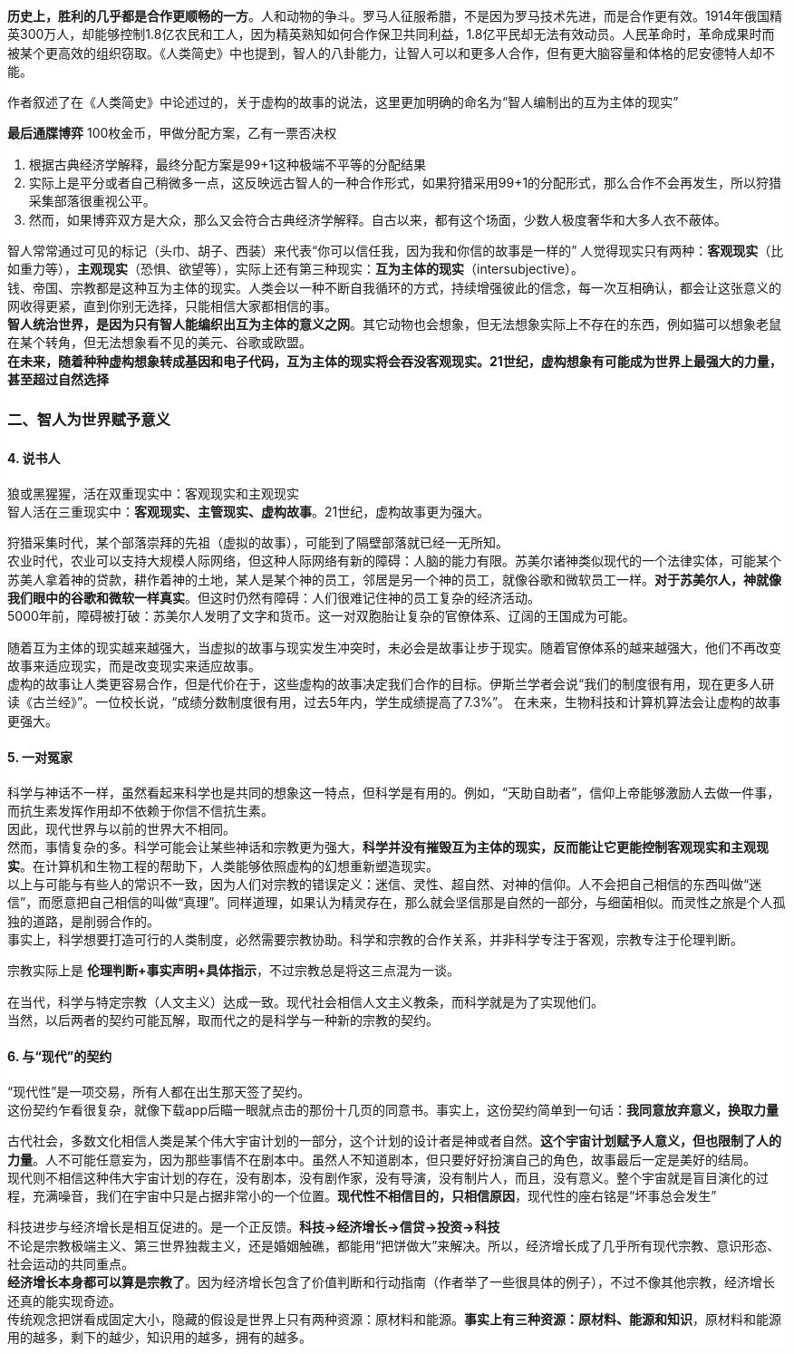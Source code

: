 **历史上，胜利的几乎都是合作更顺畅的一方**。人和动物的争斗。罗马人征服希腊，不是因为罗马技术先进，而是合作更有效。1914年俄国精英300万人，却能够控制1.8亿农民和工人，因为精英熟知如何合作保卫共同利益，1.8亿平民却无法有效动员。人民革命时，革命成果时而被某个更高效的组织窃取。《人类简史》中也提到，智人的八卦能力，让智人可以和更多人合作，但有更大脑容量和体格的尼安德特人却不能。  

作者叙述了在《人类简史》中论述过的，关于虚构的故事的说法，这里更加明确的命名为“智人编制出的互为主体的现实”  

**最后通牒博弈**  100枚金币，甲做分配方案，乙有一票否决权
1. 根据古典经济学解释，最终分配方案是99+1这种极端不平等的分配结果
2. 实际上是平分或者自己稍微多一点，这反映远古智人的一种合作形式，如果狩猎采用99+1的分配形式，那么合作不会再发生，所以狩猎采集部落很重视公平。
3. 然而，如果博弈双方是大众，那么又会符合古典经济学解释。自古以来，都有这个场面，少数人极度奢华和大多人衣不蔽体。

智人常常通过可见的标记（头巾、胡子、西装）来代表“你可以信任我，因为我和你信的故事是一样的”
人觉得现实只有两种：**客观现实**（比如重力等），**主观现实**（恐惧、欲望等），实际上还有第三种现实：**互为主体的现实**（intersubjective）。  
钱、帝国、宗教都是这种互为主体的现实。人类会以一种不断自我循环的方式，持续增强彼此的信念，每一次互相确认，都会让这张意义的网收得更紧，直到你别无选择，只能相信大家都相信的事。  
**智人统治世界，是因为只有智人能编织出互为主体的意义之网**。其它动物也会想象，但无法想象实际上不存在的东西，例如猫可以想象老鼠在某个转角，但无法想象看不见的美元、谷歌或欧盟。  
**在未来，随着种种虚构想象转成基因和电子代码，互为主体的现实将会吞没客观现实。21世纪，虚构想象有可能成为世界上最强大的力量，甚至超过自然选择**


### 二、智人为世界赋予意义
#### 4. 说书人
狼或黑猩猩，活在双重现实中：客观现实和主观现实  
智人活在三重现实中：**客观现实、主管现实、虚构故事**。21世纪，虚构故事更为强大。  

狩猎采集时代，某个部落崇拜的先祖（虚拟的故事），可能到了隔壁部落就已经一无所知。  
农业时代，农业可以支持大规模人际网络，但这种人际网络有新的障碍：人脑的能力有限。苏美尔诸神类似现代的一个法律实体，可能某个苏美人拿着神的贷款，耕作着神的土地，某人是某个神的员工，邻居是另一个神的员工，就像谷歌和微软员工一样。**对于苏美尔人，神就像我们眼中的谷歌和微软一样真实**。但这时仍然有障碍：人们很难记住神的员工复杂的经济活动。  
5000年前，障碍被打破：苏美尔人发明了文字和货币。这一对双胞胎让复杂的官僚体系、辽阔的王国成为可能。  

随着互为主体的现实越来越强大，当虚拟的故事与现实发生冲突时，未必会是故事让步于现实。随着官僚体系的越来越强大，他们不再改变故事来适应现实，而是改变现实来适应故事。  
虚构的故事让人类更容易合作，但是代价在于，这些虚构的故事决定我们合作的目标。伊斯兰学者会说“我们的制度很有用，现在更多人研读《古兰经》”。一位校长说，“成绩分数制度很有用，过去5年内，学生成绩提高了7.3%”。
在未来，生物科技和计算机算法会让虚构的故事更强大。

#### 5. 一对冤家
科学与神话不一样，虽然看起来科学也是共同的想象这一特点，但科学是有用的。例如，“天助自助者”，信仰上帝能够激励人去做一件事，而抗生素发挥作用却不依赖于你信不信抗生素。  
因此，现代世界与以前的世界大不相同。  
然而，事情复杂的多。科学可能会让某些神话和宗教更为强大，**科学并没有摧毁互为主体的现实，反而能让它更能控制客观现实和主观现实**。在计算机和生物工程的帮助下，人类能够依照虚构的幻想重新塑造现实。  
以上与可能与有些人的常识不一致，因为人们对宗教的错误定义：迷信、灵性、超自然、对神的信仰。人不会把自己相信的东西叫做“迷信”，而愿意把自己相信的叫做“真理”。同样道理，如果认为精灵存在，那么就会坚信那是自然的一部分，与细菌相似。而灵性之旅是个人孤独的道路，是削弱合作的。  
事实上，科学想要打造可行的人类制度，必然需要宗教协助。科学和宗教的合作关系，并非科学专注于客观，宗教专注于伦理判断。  

宗教实际上是 **伦理判断+事实声明+具体指示**，不过宗教总是将这三点混为一谈。  

在当代，科学与特定宗教（人文主义）达成一致。现代社会相信人文主义教条，而科学就是为了实现他们。  
当然，以后两者的契约可能瓦解，取而代之的是科学与一种新的宗教的契约。  

#### 6. 与“现代”的契约
“现代性”是一项交易，所有人都在出生那天签了契约。  
这份契约乍看很复杂，就像下载app后瞄一眼就点击的那份十几页的同意书。事实上，这份契约简单到一句话：**我同意放弃意义，换取力量**  

古代社会，多数文化相信人类是某个伟大宇宙计划的一部分，这个计划的设计者是神或者自然。**这个宇宙计划赋予人意义，但也限制了人的力量**。人不可能任意妄为，因为那些事情不在剧本中。虽然人不知道剧本，但只要好好扮演自己的角色，故事最后一定是美好的结局。  
现代则不相信这种伟大宇宙计划的存在，没有剧本，没有剧作家，没有导演，没有制片人，而且，没有意义。整个宇宙就是盲目演化的过程，充满噪音，我们在宇宙中只是占据非常小的一个位置。**现代性不相信目的，只相信原因**，现代性的座右铭是“坏事总会发生”  

科技进步与经济增长是相互促进的。是一个正反馈。**科技->经济增长->信贷->投资->科技**  
不论是宗教极端主义、第三世界独裁主义，还是婚姻触礁，都能用“把饼做大”来解决。所以，经济增长成了几乎所有现代宗教、意识形态、社会运动的共同重点。  
**经济增长本身都可以算是宗教了**。因为经济增长包含了价值判断和行动指南（作者举了一些很具体的例子），不过不像其他宗教，经济增长还真的能实现奇迹。  
传统观念把饼看成固定大小，隐藏的假设是世界上只有两种资源：原材料和能源。**事实上有三种资源：原材料、能源和知识**，原材料和能源用的越多，剩下的越少，知识用的越多，拥有的越多。  
